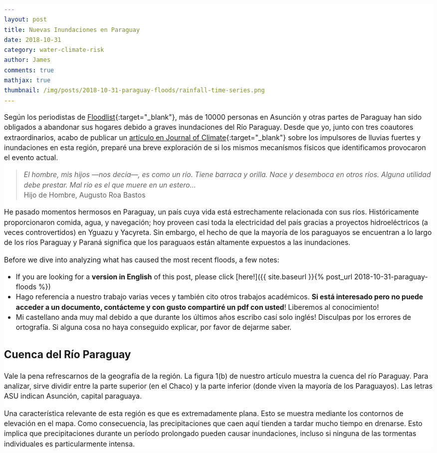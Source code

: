 ```yaml
---
layout: post
title: Nuevas Inundaciones en Paraguay
date: 2018-10-31
category: water-climate-risk
author: James
comments: true
mathjax: true
thumbnail: /img/posts/2018-10-31-paraguay-floods/rainfall-time-series.png
---
```


Según los periodistas de [Floodlist](http://floodlist.com/america/paraguay-asuncion-river-floods-october-2018){:target="_blank"}, más de 10000 personas en Asunción y otras partes de Paraguay han sido obligados a abandonar sus hogares debido a graves inundaciones del Río Paraguay.
Desde que yo, junto con tres coautores extraordinarios, acabo de publicar un [artículo en Journal of Climate](https://journals.ametsoc.org/doi/abs/10.1175/JCLI-D-17-0805.1){:target="_blank"} sobre los impulsores de lluvias fuertes y inundaciones en esta región, preparé una breve exploración de si los mismos mecanísmos físicos que identificamos provocaron el evento actual.



> *El hombre, mis hijos —nos decía—, es como un río. Tiene barraca y orilla. Nace y desemboca en otros ríos. Alguna utilidad debe prestar. Mal río es el que muere en un estero...*  
Hijo de Hombre, Augusto Roa Bastos

He pasado momentos hermosos en Paraguay, un país cuya vida está estrechamente relacionada con sus ríos.
Históricamente proporcionaron comida, agua, y navegación; hoy proveen casi toda la electricidad del país gracias a proyectos hidroeléctricos (a veces controvertidos) en Yguazu y Yacyreta.
Sin embargo, el hecho de que la mayoría de los paraguayos se encuentran a lo largo de los ríos Paraguay y Paraná  significa que los paraguaos están altamente expuestos a las inundaciones.

Before we dive into analyzing what has caused the most recent floods, a few notes:

- If you are looking for a **version in English** of this post, please click [here!]({{ site.baseurl }}{% post_url 2018-10-31-paraguay-floods %})
- Hago referencia a nuestro trabajo varias veces y también cito otros trabajos académicos. **Si está interesado pero no puede acceder a un documento, contácteme y con gusto compartiré un pdf con usted**! Liberemos al conocimiento!
- Mi castellano anda muy mal debido a que durante los últimos años escribo casí solo inglés! Disculpas por los errores de ortografía. Si alguna cosa no haya conseguido explicar, por favor de dejarme saber.

## Cuenca del Río Paraguay

Vale la pena refrescarnos de la geografía de la región.
La figura 1(b) de nuestro artículo muestra la cuenca del río Paraguay.
Para analizar, sirve dividir entre la parte superior (en el Chaco) y la parte inferior (donde viven la mayoría de los Paraguayos).
Las letras ASU indican Asunción, capital paraguaya.

Una característica relevante de esta región es que es extremadamente plana.
Esto se muestra mediante los contornos de elevación en el mapa.
Como consecuencia, las precipitaciones que caen aquí tienden a tardar mucho tiempo en drenarse.
Esto implica que precipitaciones durante un período prolongado pueden causar inundaciones, incluso si ninguna de las tormentas individuales es particularmente intensa.
<p align="center">